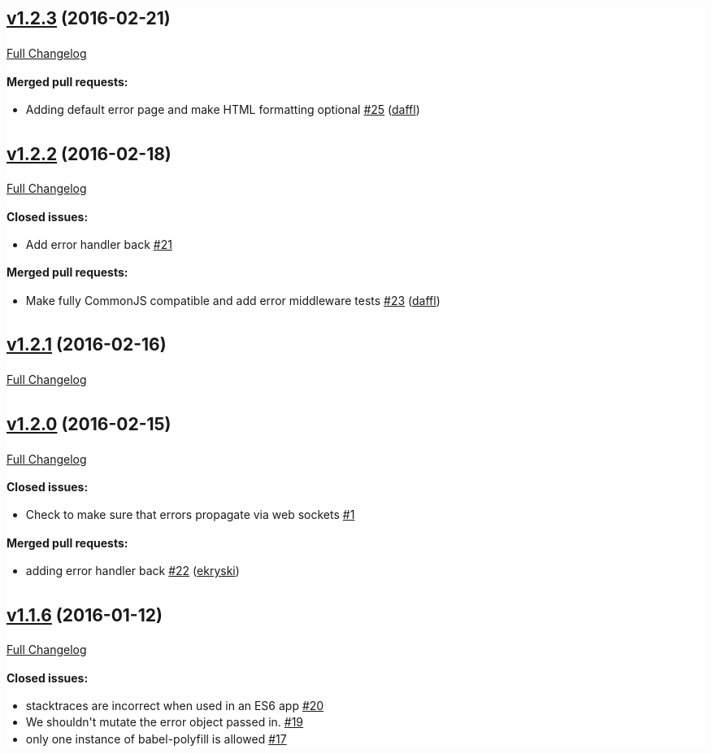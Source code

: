 ## [v1.2.3](https://github.com/feathersjs/feathers-errors/tree/v1.2.3) (2016-02-21)
[Full Changelog](https://github.com/feathersjs/feathers-errors/compare/v1.2.2...v1.2.3)

**Merged pull requests:**

- Adding default error page and make HTML formatting optional [\#25](https://github.com/feathersjs/feathers-errors/pull/25) ([daffl](https://github.com/daffl))

## [v1.2.2](https://github.com/feathersjs/feathers-errors/tree/v1.2.2) (2016-02-18)
[Full Changelog](https://github.com/feathersjs/feathers-errors/compare/v1.2.1...v1.2.2)

**Closed issues:**

- Add error handler back [\#21](https://github.com/feathersjs/feathers-errors/issues/21)

**Merged pull requests:**

- Make fully CommonJS compatible and add error middleware tests [\#23](https://github.com/feathersjs/feathers-errors/pull/23) ([daffl](https://github.com/daffl))

## [v1.2.1](https://github.com/feathersjs/feathers-errors/tree/v1.2.1) (2016-02-16)
[Full Changelog](https://github.com/feathersjs/feathers-errors/compare/v1.2.0...v1.2.1)

## [v1.2.0](https://github.com/feathersjs/feathers-errors/tree/v1.2.0) (2016-02-15)
[Full Changelog](https://github.com/feathersjs/feathers-errors/compare/v1.1.6...v1.2.0)

**Closed issues:**

- Check to make sure that errors propagate via web sockets [\#1](https://github.com/feathersjs/feathers-errors/issues/1)

**Merged pull requests:**

- adding error handler back [\#22](https://github.com/feathersjs/feathers-errors/pull/22) ([ekryski](https://github.com/ekryski))

## [v1.1.6](https://github.com/feathersjs/feathers-errors/tree/v1.1.6) (2016-01-12)
[Full Changelog](https://github.com/feathersjs/feathers-errors/compare/v1.1.5...v1.1.6)

**Closed issues:**

- stacktraces are incorrect when used in an ES6 app [\#20](https://github.com/feathersjs/feathers-errors/issues/20)
- We shouldn't mutate the error object passed in. [\#19](https://github.com/feathersjs/feathers-errors/issues/19)
-  only one instance of babel-polyfill is allowed [\#17](https://github.com/feathersjs/feathers-errors/issues/17)
